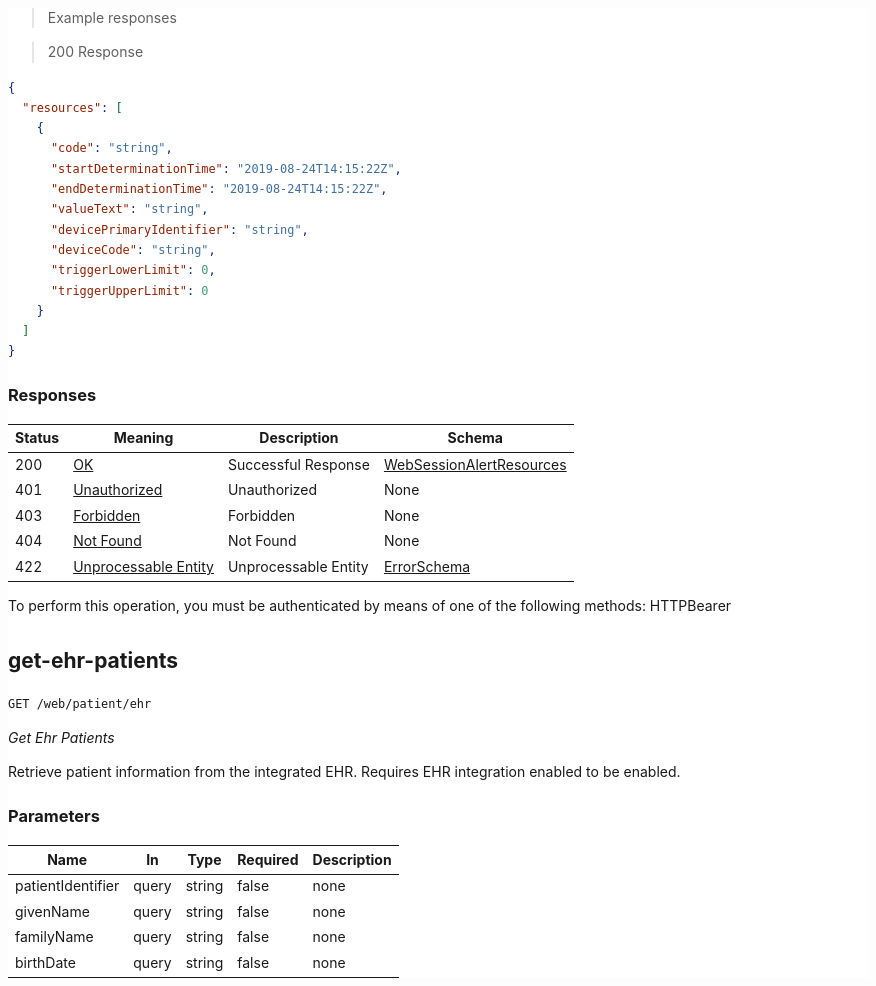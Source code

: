 > Example responses

> 200 Response

```json
{
  "resources": [
    {
      "code": "string",
      "startDeterminationTime": "2019-08-24T14:15:22Z",
      "endDeterminationTime": "2019-08-24T14:15:22Z",
      "valueText": "string",
      "devicePrimaryIdentifier": "string",
      "deviceCode": "string",
      "triggerLowerLimit": 0,
      "triggerUpperLimit": 0
    }
  ]
}
```

<h3 id="get-session-alerts-responses">Responses</h3>

|Status|Meaning|Description|Schema|
|---|---|---|---|
|200|[OK](https://tools.ietf.org/html/rfc7231#section-6.3.1)|Successful Response|[WebSessionAlertResources](#schemawebsessionalertresources)|
|401|[Unauthorized](https://tools.ietf.org/html/rfc7235#section-3.1)|Unauthorized|None|
|403|[Forbidden](https://tools.ietf.org/html/rfc7231#section-6.5.3)|Forbidden|None|
|404|[Not Found](https://tools.ietf.org/html/rfc7231#section-6.5.4)|Not Found|None|
|422|[Unprocessable Entity](https://tools.ietf.org/html/rfc2518#section-10.3)|Unprocessable Entity|[ErrorSchema](#schemaerrorschema)|

<aside class="warning">
To perform this operation, you must be authenticated by means of one of the following methods:
HTTPBearer
</aside>

## get-ehr-patients

<a id="opIdget-ehr-patients"></a>

`GET /web/patient/ehr`

*Get Ehr Patients*

Retrieve patient information from the integrated EHR. Requires EHR integration enabled to be enabled.

<h3 id="get-ehr-patients-parameters">Parameters</h3>

|Name|In|Type|Required|Description|
|---|---|---|---|---|
|patientIdentifier|query|string|false|none|
|givenName|query|string|false|none|
|familyName|query|string|false|none|
|birthDate|query|string|false|none|

